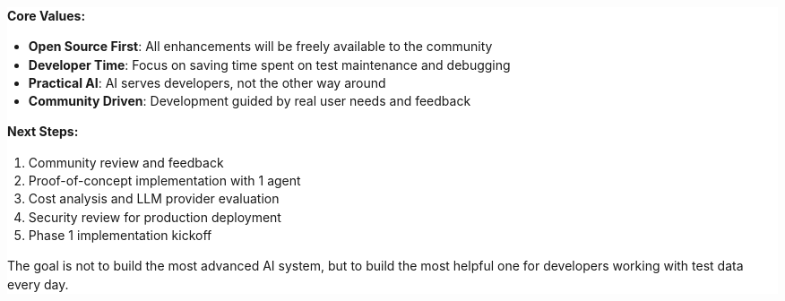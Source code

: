 **Core Values:**
- **Open Source First**: All enhancements will be freely available to the community
- **Developer Time**: Focus on saving time spent on test maintenance and debugging
- **Practical AI**: AI serves developers, not the other way around
- **Community Driven**: Development guided by real user needs and feedback

**Next Steps:**
1. Community review and feedback
2. Proof-of-concept implementation with 1 agent
3. Cost analysis and LLM provider evaluation
4. Security review for production deployment
5. Phase 1 implementation kickoff

The goal is not to build the most advanced AI system, but to build the most helpful one for developers working with test data every day.
